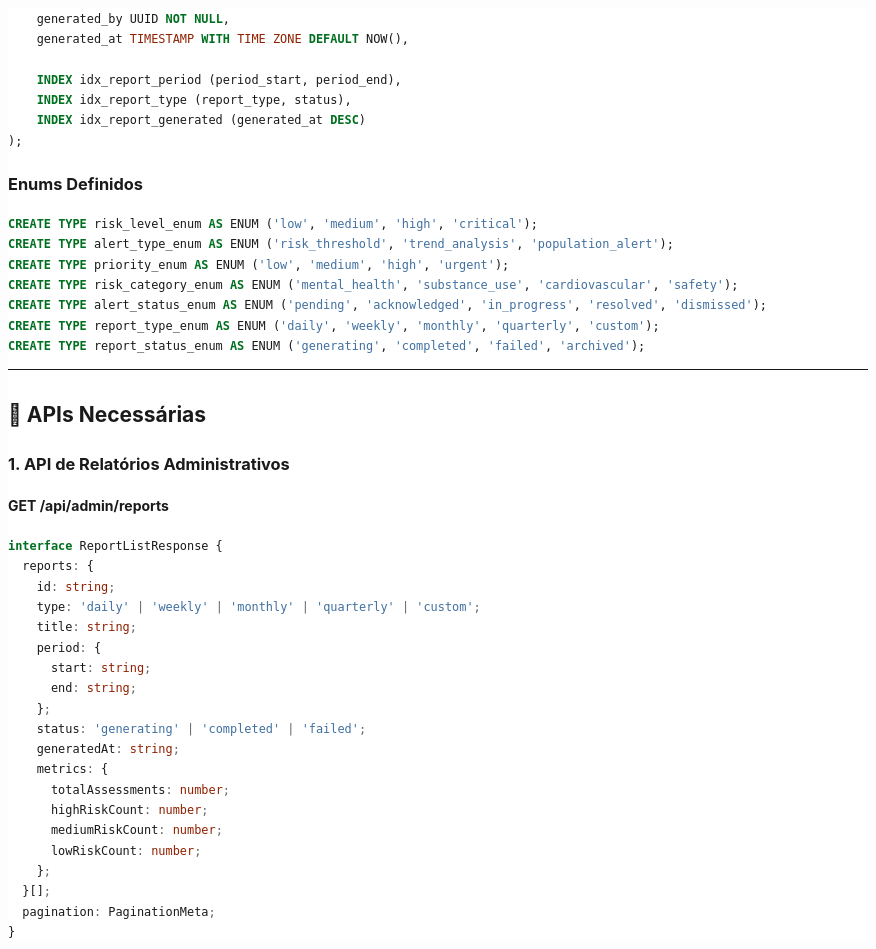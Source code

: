 ```sql
    generated_by UUID NOT NULL,
    generated_at TIMESTAMP WITH TIME ZONE DEFAULT NOW(),
    
    INDEX idx_report_period (period_start, period_end),
    INDEX idx_report_type (report_type, status),
    INDEX idx_report_generated (generated_at DESC)
);
```

### Enums Definidos
```sql
CREATE TYPE risk_level_enum AS ENUM ('low', 'medium', 'high', 'critical');
CREATE TYPE alert_type_enum AS ENUM ('risk_threshold', 'trend_analysis', 'population_alert');
CREATE TYPE priority_enum AS ENUM ('low', 'medium', 'high', 'urgent');
CREATE TYPE risk_category_enum AS ENUM ('mental_health', 'substance_use', 'cardiovascular', 'safety');
CREATE TYPE alert_status_enum AS ENUM ('pending', 'acknowledged', 'in_progress', 'resolved', 'dismissed');
CREATE TYPE report_type_enum AS ENUM ('daily', 'weekly', 'monthly', 'quarterly', 'custom');
CREATE TYPE report_status_enum AS ENUM ('generating', 'completed', 'failed', 'archived');
```

---

## 🔌 APIs Necessárias

### 1. API de Relatórios Administrativos

#### GET /api/admin/reports
```typescript
interface ReportListResponse {
  reports: {
    id: string;
    type: 'daily' | 'weekly' | 'monthly' | 'quarterly' | 'custom';
    title: string;
    period: {
      start: string;
      end: string;
    };
    status: 'generating' | 'completed' | 'failed';
    generatedAt: string;
    metrics: {
      totalAssessments: number;
      highRiskCount: number;
      mediumRiskCount: number;
      lowRiskCount: number;
    };
  }[];
  pagination: PaginationMeta;
}
```
